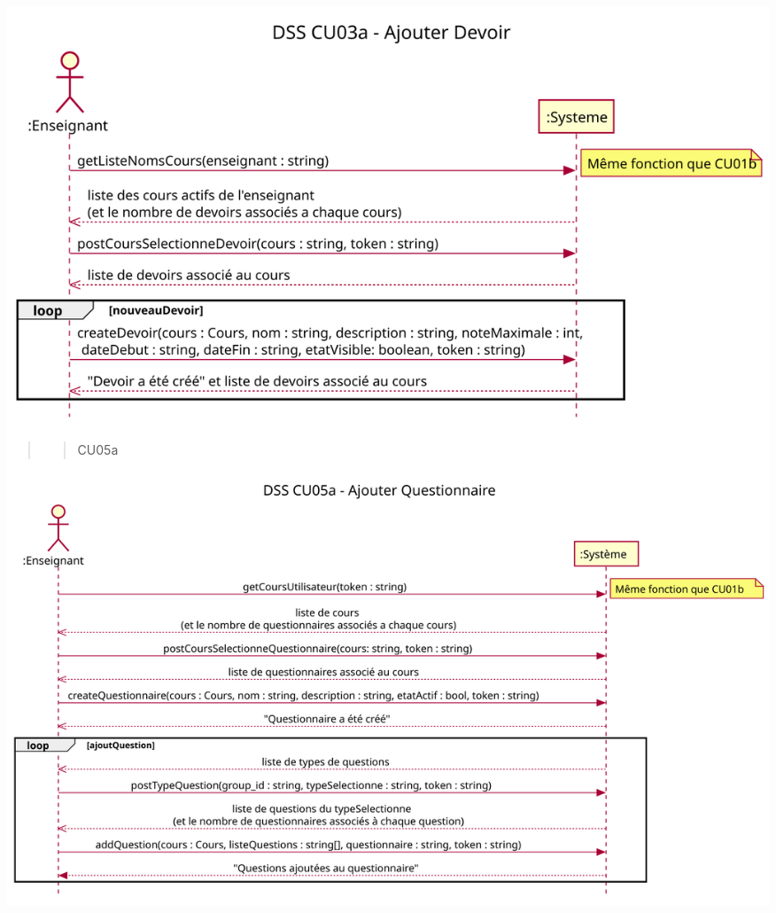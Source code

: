 ![DSS_CU03a](modeles/CU03a/DSS-CU03a-AjouterDevoir/DSS.svg)

>>CU05a

![DSS_CU01c](modeles/CU05a/DSS-CU05a/DSS.svg)

